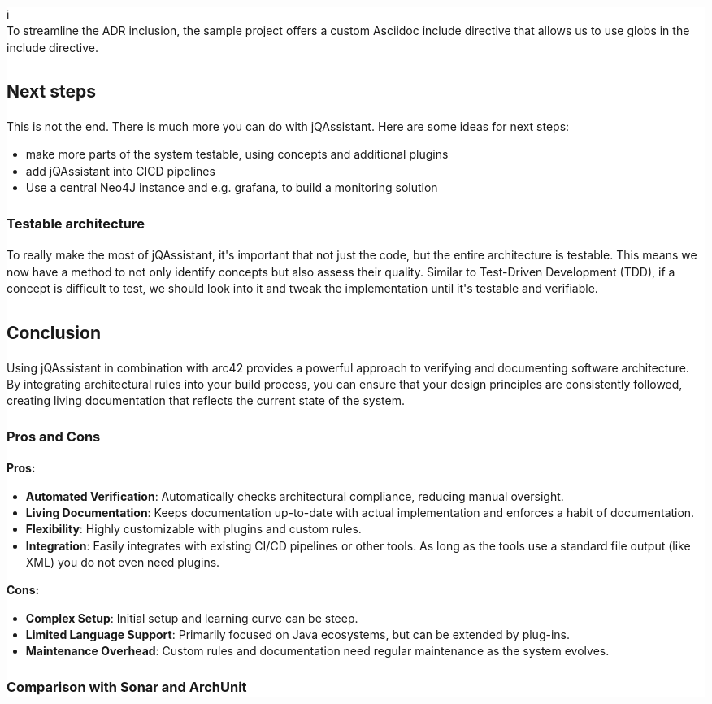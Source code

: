 <div data-node-type="callout">
    <div data-node-type="callout-emoji">ℹ</div>
    <div data-node-type="callout-text">
To streamline the ADR inclusion, the sample project offers a custom Asciidoc include directive that allows us to use globs in the include directive.
    </div>
</div>

## Next steps

This is not the end. There is much more you can do with jQAssistant. Here are some ideas for next steps:

* make more parts of the system testable, using concepts and additional plugins
* add jQAssistant into CICD pipelines
* Use a central Neo4J instance and e.g. grafana, to build a monitoring solution

### Testable architecture

To really make the most of jQAssistant, it's important that not just the code, but the entire architecture is testable. This means we now have a method to not only identify concepts but also assess their quality. Similar to Test-Driven Development (TDD), if a concept is difficult to test, we should look into it and tweak the implementation until it's testable and verifiable.

## Conclusion

Using jQAssistant in combination with arc42 provides a powerful approach to verifying and documenting software architecture. By integrating architectural rules into your build process, you can ensure that your design principles are consistently followed, creating living documentation that reflects the current state of the system.

### Pros and Cons

**Pros:**

* **Automated Verification**: Automatically checks architectural compliance, reducing manual oversight.
* **Living Documentation**: Keeps documentation up-to-date with actual implementation and enforces a habit of documentation.
* **Flexibility**: Highly customizable with plugins and custom rules.
* **Integration**: Easily integrates with existing CI/CD pipelines or other tools. As long as the tools use a standard file output (like XML) you do not even need plugins.

**Cons:**

* **Complex Setup**: Initial setup and learning curve can be steep.
* **Limited Language Support**: Primarily focused on Java ecosystems, but can be extended by plug-ins.
* **Maintenance Overhead**: Custom rules and documentation need regular maintenance as the system evolves.

### Comparison with Sonar and ArchUnit
